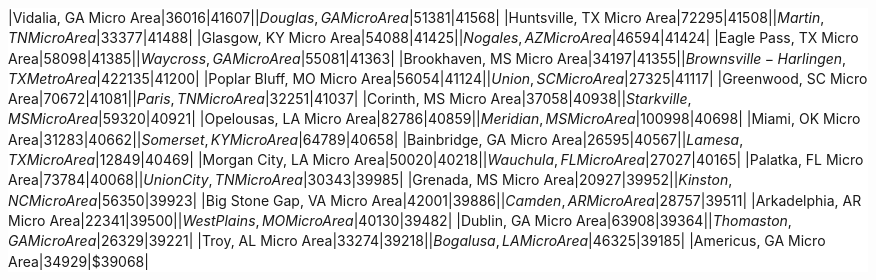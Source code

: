 |Vidalia, GA Micro Area|36016|$41607|
|Douglas, GA Micro Area|51381|$41568|
|Huntsville, TX Micro Area|72295|$41508|
|Martin, TN Micro Area|33377|$41488|
|Glasgow, KY Micro Area|54088|$41425|
|Nogales, AZ Micro Area|46594|$41424|
|Eagle Pass, TX Micro Area|58098|$41385|
|Waycross, GA Micro Area|55081|$41363|
|Brookhaven, MS Micro Area|34197|$41355|
|Brownsville-Harlingen, TX Metro Area|422135|$41200|
|Poplar Bluff, MO Micro Area|56054|$41124|
|Union, SC Micro Area|27325|$41117|
|Greenwood, SC Micro Area|70672|$41081|
|Paris, TN Micro Area|32251|$41037|
|Corinth, MS Micro Area|37058|$40938|
|Starkville, MS Micro Area|59320|$40921|
|Opelousas, LA Micro Area|82786|$40859|
|Meridian, MS Micro Area|100998|$40698|
|Miami, OK Micro Area|31283|$40662|
|Somerset, KY Micro Area|64789|$40658|
|Bainbridge, GA Micro Area|26595|$40567|
|Lamesa, TX Micro Area|12849|$40469|
|Morgan City, LA Micro Area|50020|$40218|
|Wauchula, FL Micro Area|27027|$40165|
|Palatka, FL Micro Area|73784|$40068|
|Union City, TN Micro Area|30343|$39985|
|Grenada, MS Micro Area|20927|$39952|
|Kinston, NC Micro Area|56350|$39923|
|Big Stone Gap, VA Micro Area|42001|$39886|
|Camden, AR Micro Area|28757|$39511|
|Arkadelphia, AR Micro Area|22341|$39500|
|West Plains, MO Micro Area|40130|$39482|
|Dublin, GA Micro Area|63908|$39364|
|Thomaston, GA Micro Area|26329|$39221|
|Troy, AL Micro Area|33274|$39218|
|Bogalusa, LA Micro Area|46325|$39185|
|Americus, GA Micro Area|34929|$39068|